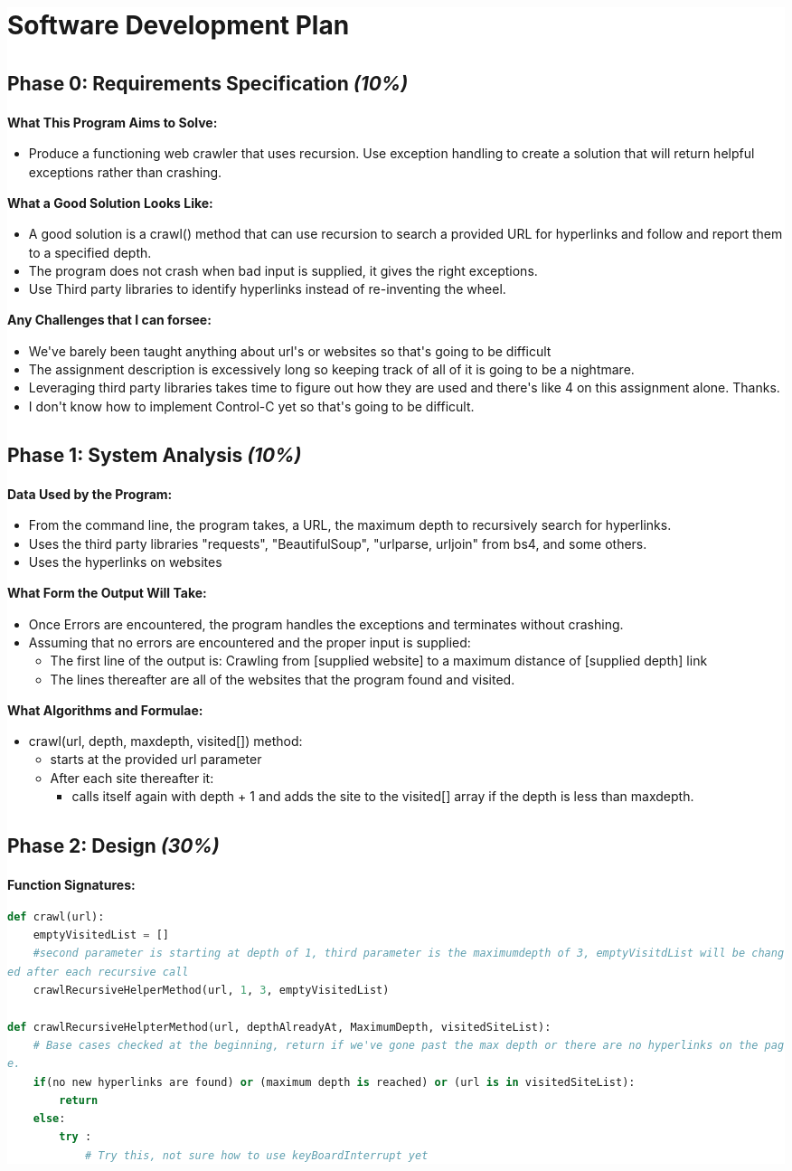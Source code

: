 # Software Development Plan

## Phase 0: Requirements Specification *(10%)*
**What This Program Aims to Solve:**
* Produce a functioning web crawler that uses recursion. Use exception handling to create a solution that will return helpful exceptions rather than crashing.

**What a Good Solution Looks Like:**
* A good solution is a crawl() method that can use recursion to search a provided URL for hyperlinks and follow and report them to a specified depth.
* The program does not crash when bad input is supplied, it gives the right exceptions.
* Use Third party libraries to identify hyperlinks instead of re-inventing the wheel.

**Any Challenges that I can forsee:**
* We've barely been taught anything about url's or websites so that's going to be difficult
* The assignment description is excessively long so keeping track of all of it is going to be a nightmare.
* Leveraging third party libraries takes time to figure out how they are used and there's like 4 on this assignment alone. Thanks.
* I don't know how to implement Control-C yet so that's going to be difficult.

## Phase 1: System Analysis *(10%)*

**Data Used by the Program:**
* From the command line, the program takes, a URL, the maximum depth to recursively search for hyperlinks.
* Uses the third party libraries "requests", "BeautifulSoup", "urlparse, urljoin" from bs4, and some others.
* Uses the hyperlinks on websites

**What Form the Output Will Take:**
* Once Errors are encountered, the program handles the exceptions and terminates without crashing.
* Assuming that no errors are encountered and the proper input is supplied:
  * The first line of the output is: Crawling from [supplied website] to a maximum distance of [supplied depth] link
  * The lines thereafter are all of the websites that the program found and visited.

**What Algorithms and Formulae:**
* crawl(url, depth, maxdepth, visited[]) method:
  * starts at the provided url parameter
  * After each site thereafter it:
    * calls itself again with depth + 1 and adds the site to the 
    visited[] array if the depth is less than maxdepth.


## Phase 2: Design *(30%)*

**Function Signatures:**
```python
def crawl(url):
    emptyVisitedList = []
    #second parameter is starting at depth of 1, third parameter is the maximumdepth of 3, emptyVisitdList will be changed after each recursive call
    crawlRecursiveHelperMethod(url, 1, 3, emptyVisitedList)

def crawlRecursiveHelpterMethod(url, depthAlreadyAt, MaximumDepth, visitedSiteList):
    # Base cases checked at the beginning, return if we've gone past the max depth or there are no hyperlinks on the page.
    if(no new hyperlinks are found) or (maximum depth is reached) or (url is in visitedSiteList):
        return
    else:
        try :
            # Try this, not sure how to use keyBoardInterrupt yet 
```